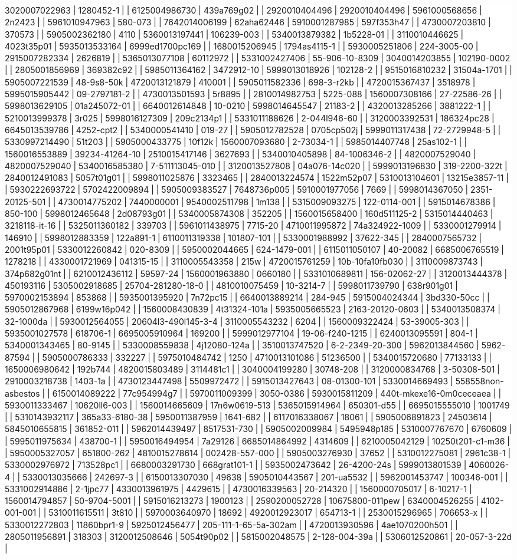 3020007022963 | 1280452-1 |  | 6125004986730 | 439a769g02 |  | 2920010404496 | 2920010404496 | 
5961000568656 | 2n2423 |  | 5961010947963 | 580-073 |  | 7642014006199 | 62aha62446 | 
5910001287985 | 597f353h47 |  | 4730007203810 | 370573 |  | 5905002362180 | 4110 | 
5360013197441 | 106239-003 |  | 5340013879382 | 1b5228-01 |  | 3110010446625 | 4023t35p01 | 
5935013533164 | 6999ed1700pc169 |  | 1680015206945 | 1794as4115-1 |  | 5930005251806 | 224-3005-00 | 
2915007282334 | 2626819 |  | 5365013077108 | 60112972 |  | 5331002427406 | 55-906-10-8309 | 
3040014203855 | 102190-0002 |  | 2805001856969 | 369382c92 |  | 5985011364162 | 3472912-10 | 
5999013018926 | 102128-2 |  | 9515016810232 | 31504a-1701 |  | 5905007221539 | 48-9s8-50k | 
4720013121879 | 410001 |  | 5905011582336 | 698-3-r2kb |  | 4720015367437 | 3518978 | 
5995015905442 | 09-2797181-2 |  | 4730013501593 | 5r8895 |  | 2810014982753 | 5225-088 | 
1560007308166 | 27-22586-26 |  | 5998013629105 | 01a245072-01 |  | 6640012614848 | 10-0210 | 
5998014645547 | 21183-2 |  | 4320013285266 | 3881222-1 |  | 5210013999378 | 3r025 | 
5998016127309 | 209c2134p1 |  | 5331011188626 | 2-044l946-60 |  | 3120003392531 | 186324pc28 | 
6645013539786 | 4252-cpt2 |  | 5340000541410 | 019-27 |  | 5905012782528 | 0705cp502j | 
5999011317438 | 72-2729948-5 |  | 5330997214490 | 51t203 |  | 5905000433775 | 10f12k | 
1560007093680 | 2-73034-1 |  | 5985014407748 | 25as102-1 |  | 1560016553889 | 39234-41264-10 | 
2510015417146 | 3627693 |  | 5340010405898 | 84-1006346-2 |  | 4820007529040 | 4820007529040 | 
5340016585380 | 7-511113045-010 |  | 3120013527808 | 04a076-14c020 |  | 5999013196830 | 319-2200-322t | 
2840012491083 | 5057t01g01 |  | 5998011025876 | 3323465 |  | 2840013224574 | 1522m52p07 | 
5310013104601 | 13215e3857-11 |  | 5930222693722 | 5702422009894 |  | 5905009383527 | 7648736p005 | 
5910001977056 | 7669 |  | 5998014367050 | 2351-20125-501 |  | 4730014775202 | 7440000001 | 
9540002511798 | 1m138 |  | 5315009093275 | 122-0114-001 |  | 5915014678386 | 850-100 | 
5998012465648 | 2d08793g01 |  | 5340005874308 | 352205 |  | 1560015658400 | 160d511125-2 | 
5315014440463 | 3218118-it-16 |  | 5325011360182 | 339703 |  | 5961011438975 | 7715-20 | 
4710011995872 | 74a324922-1009 |  | 5330001279914 | 146910 |  | 5998012883359 | 122a891-1 | 
6110011319338 | 101807-101 |  | 5330001988992 | 37622-345 |  | 2840007565732 | 2001t95p01 | 
5330012260842 | 020-8309 |  | 5950002044665 | 624-1479-001 |  | 6115011050107 | 40-20082 | 
6685006765519 | 1278218 |  | 4330001721969 | 041315-15 |  | 3110005543358 | 215w | 
4720015761259 | 10b-10fa10fb030 |  | 3110009873743 | 374p682g01nt |  | 6210012436112 | 59597-24 | 
1560001963880 | 0660180 |  | 5331010689811 | 156-02062-27 |  | 3120013444378 | 450193116 | 
5305002918685 | 25704-281280-18-0 |  | 4810010075459 | 10-3214-7 |  | 5998011739790 | 638r901g01 | 
5970002153894 | 853868 |  | 5935001395920 | 7n72pc15 |  | 6640013889214 | 284-945 | 
5915004024344 | 3bd330-50cc |  | 5905012867968 | 6199w16p042 |  | 1560008430839 | 4t31324-101a | 
5935005665523 | 2163-20120-0603 |  | 5340013508374 | 32-1000da |  | 5930012564055 | 20604l3-490l145-3-4 | 
3110005543232 | 6204 |  | 1560009322424 | 53-39005-303 |  | 5935001027578 | 618706-1 | 
6695005910964 | 169200 |  | 5999012977104 | 19-06-f240-1215 |  | 6240013095591 | 804-1 | 
5340001343465 | 80-9145 |  | 5330008559838 | 4j12080-124a |  | 3510013747520 | 6-2-2349-20-300 | 
5962013844560 | 5962-87594 |  | 5905000786333 | 332227 |  | 5975010484742 | 1250 | 
4710013101086 | 51236500 |  | 5340015720680 | 77133133 |  | 1650006980642 | 192b744 | 
4820015803489 | 3114481c1 |  | 3040004199280 | 30748-208 |  | 3120000834768 | 3-50308-501 | 
2910003218738 | 1403-1a |  | 4730123447498 | 5509972472 |  | 5915013427643 | 08-01300-101 | 
5330014669493 | 558558non-asbestos |  | 6150014089222 | 77c954994g7 |  | 5970011009399 | 3050-0386 | 
5930015811209 | 440t-mkexe16-0m0ceceaea |  | 5930011333467 | 10620ll6-003 |  | 1560014665609 | 17n6w0619-513 | 
5365015914964 | 650301-d55 |  | 6695015555010 | 1001749 |  | 5310143932117 | 365a33-6180-38 | 
5950011387959 | 1641-682 |  | 6117016338067 | 18061 |  | 5905006891823 | 24503614 | 
5845010655815 | 361852-011 |  | 5962014439497 | 8517531-730 |  | 5905002009984 | 5495948p185 | 
5310007767670 | 6760609 |  | 5995011975634 | 438700-1 |  | 5950016494954 | 7a29126 | 
6685014864992 | 4314609 |  | 6210005042129 | 10250t201-c1-m36 |  | 5950005327057 | 651800-262 | 
4810015278614 | 002428-557-000 |  | 5905003276930 | 37652 |  | 5310012275081 | 2961c38-1 | 
5330002976972 | 713528pc1 |  | 6680003291730 | 668grat101-1 |  | 5935002473642 | 26-4200-24s | 
5999013801539 | 4060026-4 |  | 5330013035666 | 242697-3 |  | 6150013307030 | 49638 | 
5905010443567 | 201-ua5532 |  | 5962001453747 | 100346-001 |  | 5331002914886 | 2-1jpc77 | 
4330013961975 | 4429615 |  | 4730016339563 | 20-214320 |  | 1560000705017 | 6-10217-1 | 
1560014794857 | 50-9704-5001 |  | 5915016213273 | 1900123 |  | 2590200052728 | 10675800-011pew | 
6340004526255 | 4102-001-001 |  | 5310011615511 | 3t810 |  | 5970003640970 | 18692 | 
4920012923017 | 654713-1 |  | 2530015296965 | 706653-x |  | 5330012272803 | 11860bpr1-9 | 
5925012456477 | 205-111-1-65-5a-302am |  | 4720013930596 | 4ae1070200h501 |  | 2805011956891 | 318303 | 
3120012508646 | 5054t90p02 |  | 5815002048575 | 2-128-004-39a |  | 5306012520861 | 20-057-3-22d | 